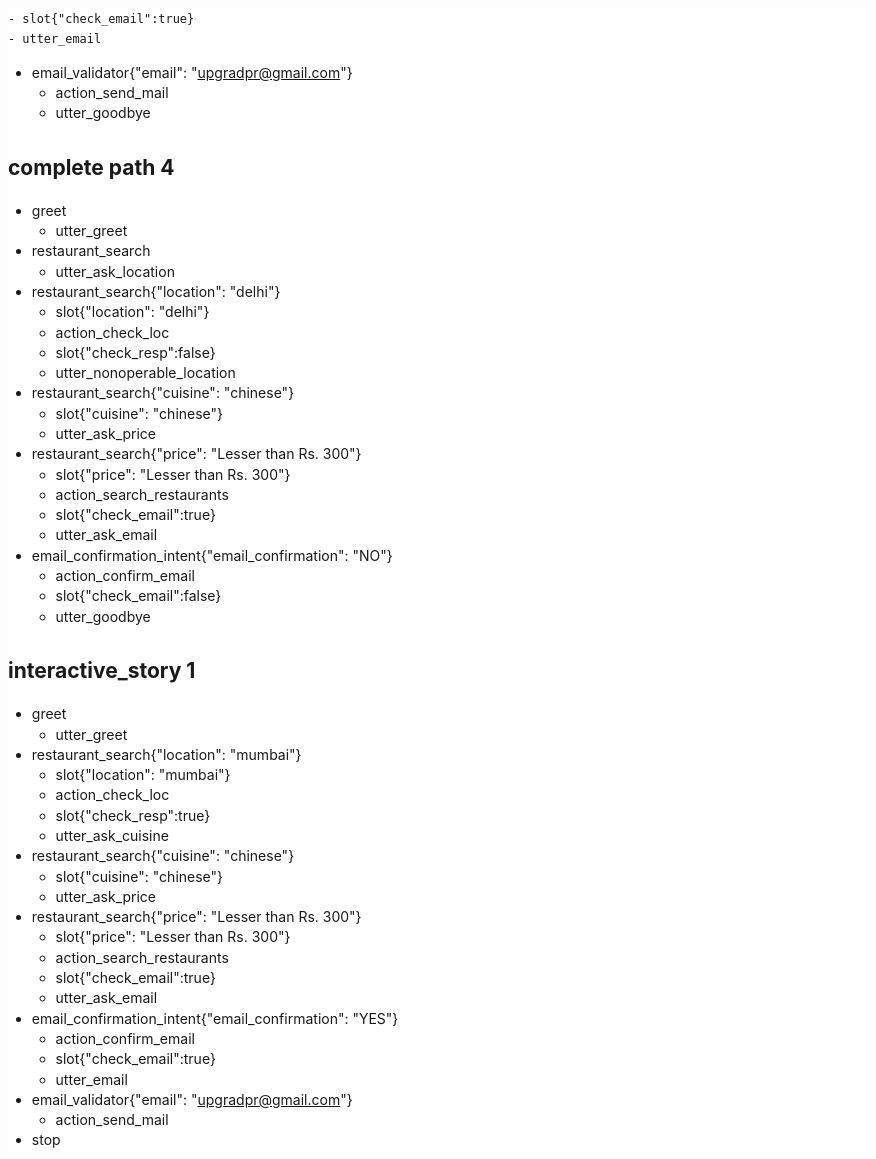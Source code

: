 	- slot{"check_email":true}	
    - utter_email	
* email_validator{"email": "upgradpr@gmail.com"}
    - action_send_mail
    - utter_goodbye    

## complete path 4
* greet
    - utter_greet
* restaurant_search
    - utter_ask_location
* restaurant_search{"location": "delhi"}
    - slot{"location": "delhi"}
	- action_check_loc
	- slot{"check_resp":false}	
    - utter_nonoperable_location
* restaurant_search{"cuisine": "chinese"}
    - slot{"cuisine": "chinese"}
	- utter_ask_price	
* restaurant_search{"price": "Lesser than Rs. 300"}
    - slot{"price": "Lesser than Rs. 300"}
    - action_search_restaurants
	- slot{"check_email":true}
	- utter_ask_email	
* email_confirmation_intent{"email_confirmation": "NO"}
    - action_confirm_email
	- slot{"check_email":false}		
    - utter_goodbye

## interactive_story 1
* greet
    - utter_greet
* restaurant_search{"location": "mumbai"}
    - slot{"location": "mumbai"}
	- action_check_loc
	- slot{"check_resp":true}	
    - utter_ask_cuisine
* restaurant_search{"cuisine": "chinese"}
    - slot{"cuisine": "chinese"}
	- utter_ask_price	
* restaurant_search{"price": "Lesser than Rs. 300"}
    - slot{"price": "Lesser than Rs. 300"}
    - action_search_restaurants
	- slot{"check_email":true}
	- utter_ask_email	
* email_confirmation_intent{"email_confirmation": "YES"}
    - action_confirm_email
	- slot{"check_email":true}
	- utter_email
* email_validator{"email": "upgradpr@gmail.com"}
	- action_send_mail
* stop
